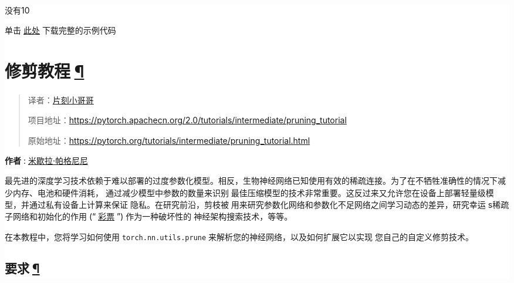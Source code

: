 


 没有10



 单击
 [此处](#sphx-glr-download-intermediate-pruning-tutorial-py)
 下载完整的示例代码








 修剪教程
 [¶](#pruning-tutorial "永久链接到此标题")
====================================================================

> 译者：[片刻小哥哥](https://github.com/jiangzhonglian)
>
> 项目地址：<https://pytorch.apachecn.org/2.0/tutorials/intermediate/pruning_tutorial>
>
> 原始地址：<https://pytorch.org/tutorials/intermediate/pruning_tutorial.html>




**作者** 
 :
 [米歇拉·帕格尼尼](https://github.com/mickypaganini)




 最先进的深度学习技术依赖于难以部署的过度参数化模型。相反，生物神经网络已知使用有效的稀疏连接。为了在不牺牲准确性的情况下减少内存、电池和硬件消耗，
通过减少模型中参数的数量来识别
最佳压缩模型的技术非常重要。这反过来又允许您在设备上部署轻量级模型，并通过私有设备上计算来保证
隐私。在研究前沿，剪枝被
用来研究参数化网络和参数化不足网络之间学习动态的差异，研究幸运
s稀疏子网络和初始化的作用
(“
 [彩票](https://arxiv.org/abs/1803.03635) 
 ”) 作为一种破坏性的
神经架构搜索技术，等等。




 在本教程中，您将学习如何使用
 `torch.nn.utils.prune`
 来解析您的神经网络，以及如何扩展它以实现
您自己的自定义修剪技术。





 要求
 [¶](#requirements "永久链接到此标题")
-------------------------------------------------------------------------

